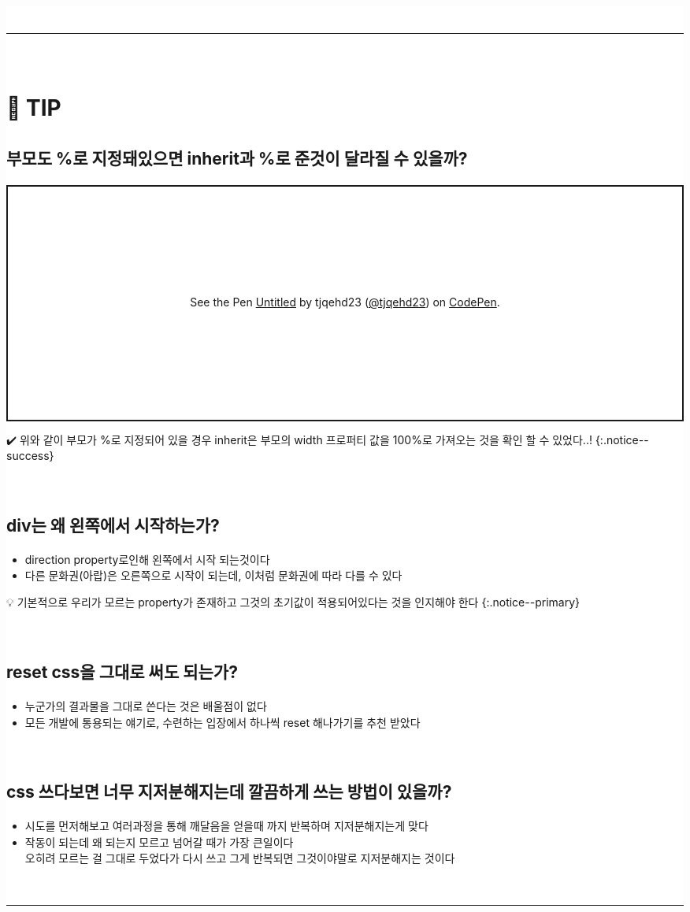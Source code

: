 <br>

---

<br>

# 🔗 TIP

## 부모도 %로 지정돼있으면 inherit과 %로 준것이 달라질 수 있을까?

<p class="codepen" data-height="300" data-default-tab="html,result" data-slug-hash="oNPpZgV"  data-user="tjqehd23" style="height: 300px; box-sizing: border-box; display: flex; align-items: center; justify-content: center; border: 2px solid; margin: 1em 0; padding: 1em;">
  <span>See the Pen <a href="https://codepen.io/tjqehd23/pen/oNPpZgV">
  Untitled</a> by tjqehd23 (<a href="https://codepen.io/tjqehd23">@tjqehd23</a>)
  on <a href="https://codepen.io">CodePen</a>.</span>
</p>
<script async src="https://cpwebassets.codepen.io/assets/embed/ei.js"></script>

✔️ 위와 같이 부모가 %로 지정되어 있을 경우
inherit은 부모의 width 프로퍼티 값을 100%로 가져오는 것을 확인 할 수 있었다..!
{:.notice--success}

<br>

## div는 왜 왼쪽에서 시작하는가?

- direction property로인해 왼쪽에서 시작 되는것이다
- 다른 문화권(아랍)은 오른쪽으로 시작이 되는데, 이처럼 문화권에 따라 다를 수 있다

💡 기본적으로 우리가 모르는 property가 존재하고
그것의 초기값이 적용되어있다는 것을 인지해야 한다
{:.notice--primary}

<br>

## reset css을 그대로 써도 되는가?

- 누군가의 결과물을 그대로 쓴다는 것은 배울점이 없다
- 모든 개발에 통용되는 얘기로, 수련하는 입장에서 하나씩 reset 해나가기를 추천 받았다

<br>

## css 쓰다보면 너무 지저분해지는데 깔끔하게 쓰는 방법이 있을까?

- 시도를 먼저해보고 여러과정을 통해
  깨달음을 얻을때 까지 반복하며 지저분해지는게 맞다
- 작동이 되는데 왜 되는지 모르고 넘어갈 때가 가장 큰일이다<br>
  오히려 모르는 걸 그대로 두었다가 다시 쓰고
  그게 반복되면 그것이야말로 지저분해지는 것이다

<br>

---